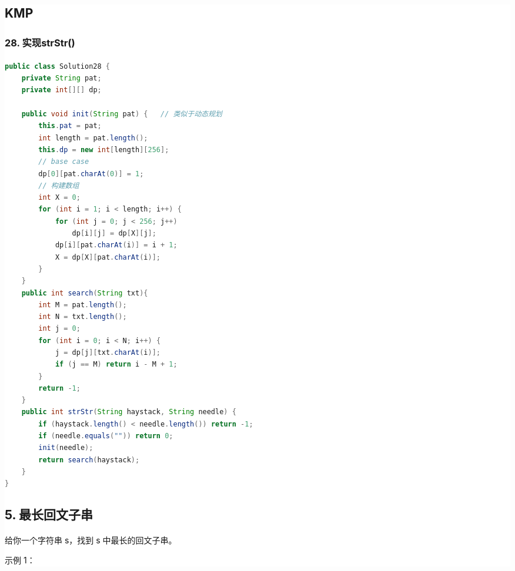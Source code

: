 ## KMP

### 28. 实现strStr()

```java
public class Solution28 {
    private String pat;
    private int[][] dp;

    public void init(String pat) {   // 类似于动态规划
        this.pat = pat;
        int length = pat.length();
        this.dp = new int[length][256];
        // base case
        dp[0][pat.charAt(0)] = 1;
        // 构建数组
        int X = 0;
        for (int i = 1; i < length; i++) {
            for (int j = 0; j < 256; j++)
                dp[i][j] = dp[X][j];
            dp[i][pat.charAt(i)] = i + 1;
            X = dp[X][pat.charAt(i)];
        }
    }
    public int search(String txt){
        int M = pat.length();
        int N = txt.length();
        int j = 0;
        for (int i = 0; i < N; i++) {
            j = dp[j][txt.charAt(i)];
            if (j == M) return i - M + 1;
        }
        return -1;
    }
    public int strStr(String haystack, String needle) {
        if (haystack.length() < needle.length()) return -1;
        if (needle.equals("")) return 0;
        init(needle);
        return search(haystack);
    }
}

```



## 5. 最长回文子串

给你一个字符串 s，找到 s 中最长的回文子串。

示例 1：
